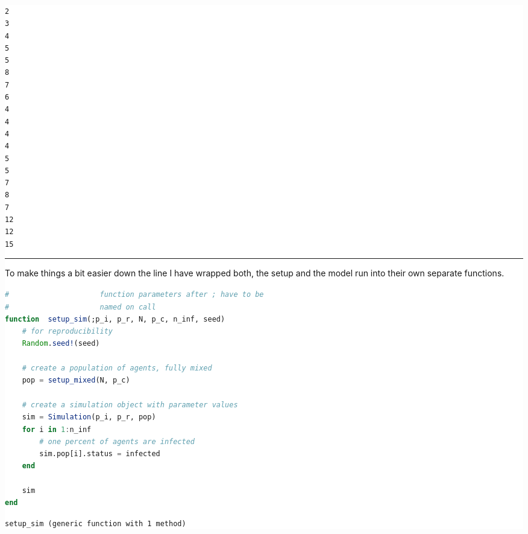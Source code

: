    2
    3
    4
    5
    5
    8
    7
    6
    4
    4
    4
    4
    5
    5
    7
    8
    7
    12
    12
    15


---

To make things a bit easier down the line I have wrapped both, the setup and the model run into their own separate functions.


```julia
#                     function parameters after ; have to be 
#                     named on call 
function  setup_sim(;p_i, p_r, N, p_c, n_inf, seed)
    # for reproducibility
    Random.seed!(seed)

    # create a population of agents, fully mixed
    pop = setup_mixed(N, p_c)

    # create a simulation object with parameter values
    sim = Simulation(p_i, p_r, pop)
    for i in 1:n_inf
        # one percent of agents are infected
        sim.pop[i].status = infected
    end
    
    sim
end
```




    setup_sim (generic function with 1 method)



